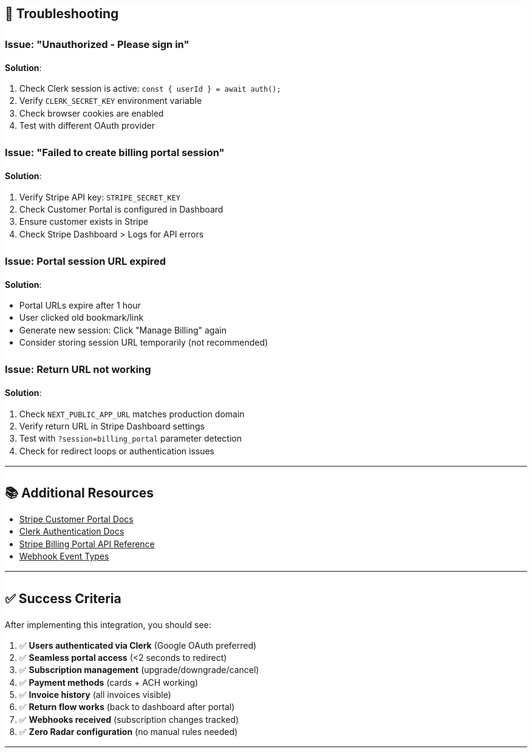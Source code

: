 
## 🐛 Troubleshooting

### Issue: "Unauthorized - Please sign in"

**Solution**:
1. Check Clerk session is active: `const { userId } = await auth();`
2. Verify `CLERK_SECRET_KEY` environment variable
3. Check browser cookies are enabled
4. Test with different OAuth provider

### Issue: "Failed to create billing portal session"

**Solution**:
1. Verify Stripe API key: `STRIPE_SECRET_KEY`
2. Check Customer Portal is configured in Dashboard
3. Ensure customer exists in Stripe
4. Check Stripe Dashboard > Logs for API errors

### Issue: Portal session URL expired

**Solution**:
- Portal URLs expire after 1 hour
- User clicked old bookmark/link
- Generate new session: Click "Manage Billing" again
- Consider storing session URL temporarily (not recommended)

### Issue: Return URL not working

**Solution**:
1. Check `NEXT_PUBLIC_APP_URL` matches production domain
2. Verify return URL in Stripe Dashboard settings
3. Test with `?session=billing_portal` parameter detection
4. Check for redirect loops or authentication issues

---

## 📚 Additional Resources

- [Stripe Customer Portal Docs](https://docs.stripe.com/customer-management/integrate-customer-portal)
- [Clerk Authentication Docs](https://clerk.com/docs)
- [Stripe Billing Portal API Reference](https://docs.stripe.com/api/customer_portal)
- [Webhook Event Types](https://docs.stripe.com/api/events/types)

---

## ✅ Success Criteria

After implementing this integration, you should see:

1. ✅ **Users authenticated via Clerk** (Google OAuth preferred)
2. ✅ **Seamless portal access** (<2 seconds to redirect)
3. ✅ **Subscription management** (upgrade/downgrade/cancel)
4. ✅ **Payment methods** (cards + ACH working)
5. ✅ **Invoice history** (all invoices visible)
6. ✅ **Return flow works** (back to dashboard after portal)
7. ✅ **Webhooks received** (subscription changes tracked)
8. ✅ **Zero Radar configuration** (no manual rules needed)

---